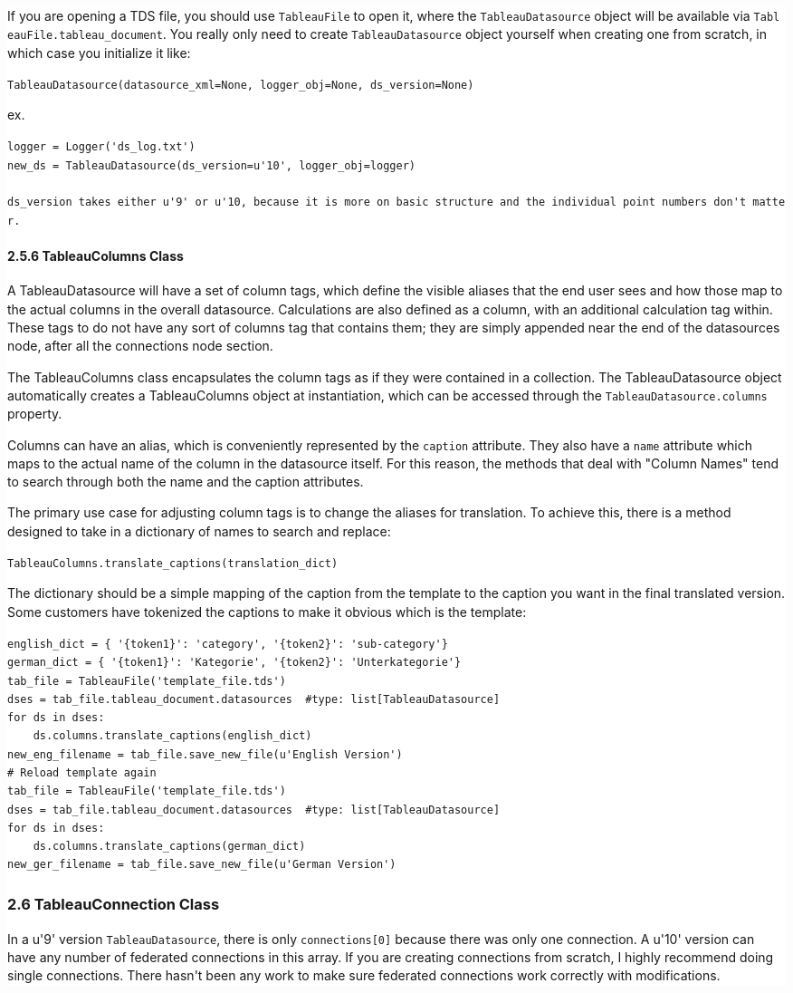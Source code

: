 If you are opening a TDS file, you should use `TableauFile` to open it, where the `TableauDatasource` object will be available via `TableauFile.tableau_document`. You really only need to create `TableauDatasource` object yourself when creating one from scratch, in which case you initialize it like:

`TableauDatasource(datasource_xml=None, logger_obj=None, ds_version=None)`

ex. 

    logger = Logger('ds_log.txt')
    new_ds = TableauDatasource(ds_version=u'10', logger_obj=logger)
    
    ds_version takes either u'9' or u'10, because it is more on basic structure and the individual point numbers don't matter.

#### 2.5.6 TableauColumns Class
A TableauDatasource will have a set of column tags, which define the visible aliases that the end user sees and how those map to the actual columns in the overall datasource. Calculations are also defined as a column, with an additional calculation tag within. These tags to do not have any sort of columns tag that contains them; they are simply appended near the end of the datasources node, after all the connections node section.

The TableauColumns class encapsulates the column tags as if they were contained in a collection. The TableauDatasource object automatically creates a TableauColumns object at instantiation, which can be accessed through the `TableauDatasource.columns` property. 

Columns can have an alias, which is conveniently represented by the `caption` attribute. They also have a `name` attribute which maps to the actual name of the column in the datasource itself. For this reason, the methods that deal with "Column Names" tend to search through both the name and the caption attributes.

The primary use case for adjusting column tags is to change the aliases for translation. To achieve this, there is a method designed to take in a dictionary of names to search and replace: 

`TableauColumns.translate_captions(translation_dict)`

The dictionary should be a simple mapping of the caption from the template to the caption you want in the final translated version. Some customers have tokenized the captions to make it obvious which is the template:

    english_dict = { '{token1}': 'category', '{token2}': 'sub-category'}
    german_dict = { '{token1}': 'Kategorie', '{token2}': 'Unterkategorie'}
    tab_file = TableauFile('template_file.tds')
    dses = tab_file.tableau_document.datasources  #type: list[TableauDatasource]
    for ds in dses:
        ds.columns.translate_captions(english_dict)
    new_eng_filename = tab_file.save_new_file(u'English Version')
    # Reload template again
    tab_file = TableauFile('template_file.tds')
    dses = tab_file.tableau_document.datasources  #type: list[TableauDatasource]
    for ds in dses:
        ds.columns.translate_captions(german_dict)
    new_ger_filename = tab_file.save_new_file(u'German Version')

### 2.6 TableauConnection Class
In a u'9' version `TableauDatasource`, there is only `connections[0]` because there was only one connection. A u'10' version can have any number of federated connections in this array. If you are creating connections from scratch, I highly recommend doing single connections. There hasn't been any work to make sure federated connections work correctly with modifications.
